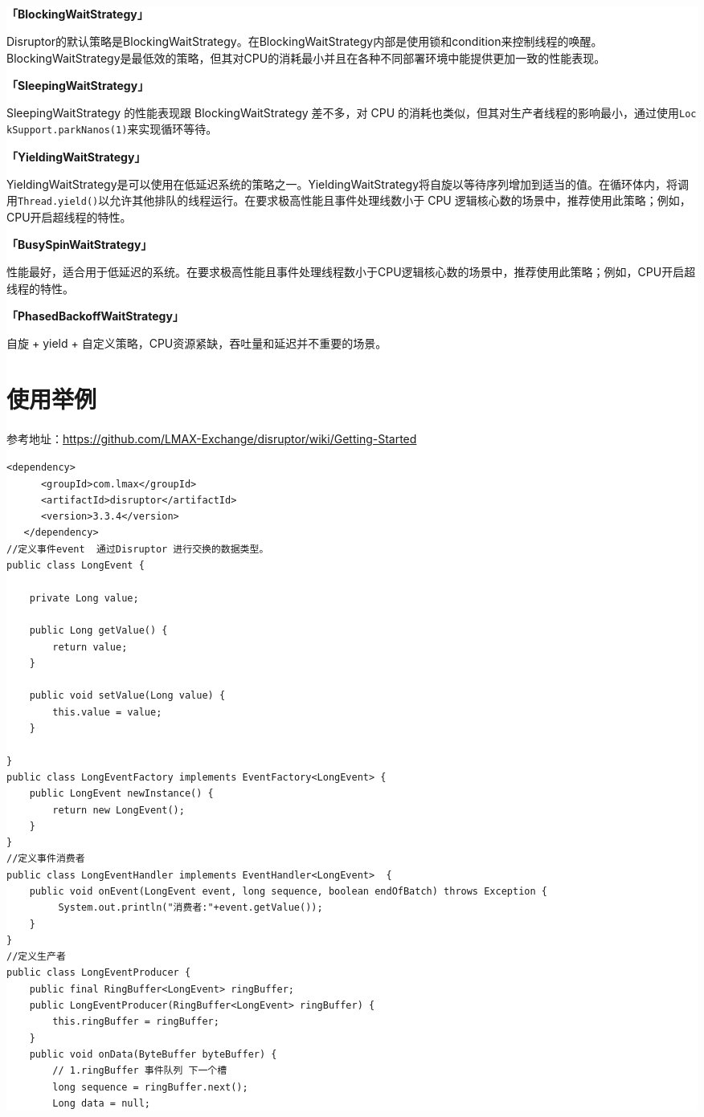 **「BlockingWaitStrategy」**

Disruptor的默认策略是BlockingWaitStrategy。在BlockingWaitStrategy内部是使用锁和condition来控制线程的唤醒。BlockingWaitStrategy是最低效的策略，但其对CPU的消耗最小并且在各种不同部署环境中能提供更加一致的性能表现。

**「SleepingWaitStrategy」**

SleepingWaitStrategy 的性能表现跟 BlockingWaitStrategy 差不多，对 CPU 的消耗也类似，但其对生产者线程的影响最小，通过使用`LockSupport.parkNanos(1)`来实现循环等待。

**「YieldingWaitStrategy」**

YieldingWaitStrategy是可以使用在低延迟系统的策略之一。YieldingWaitStrategy将自旋以等待序列增加到适当的值。在循环体内，将调用`Thread.yield()`以允许其他排队的线程运行。在要求极高性能且事件处理线数小于 CPU 逻辑核心数的场景中，推荐使用此策略；例如，CPU开启超线程的特性。

**「BusySpinWaitStrategy」**

性能最好，适合用于低延迟的系统。在要求极高性能且事件处理线程数小于CPU逻辑核心数的场景中，推荐使用此策略；例如，CPU开启超线程的特性。

**「PhasedBackoffWaitStrategy」**

自旋 + yield + 自定义策略，CPU资源紧缺，吞吐量和延迟并不重要的场景。

# 使用举例

参考地址：https://github.com/LMAX-Exchange/disruptor/wiki/Getting-Started

```
<dependency>
      <groupId>com.lmax</groupId>
      <artifactId>disruptor</artifactId>
      <version>3.3.4</version>
   </dependency>
//定义事件event  通过Disruptor 进行交换的数据类型。
public class LongEvent {

    private Long value;

    public Long getValue() {
        return value;
    }

    public void setValue(Long value) {
        this.value = value;
    }

}
public class LongEventFactory implements EventFactory<LongEvent> {
    public LongEvent newInstance() {
        return new LongEvent();
    }
}
//定义事件消费者
public class LongEventHandler implements EventHandler<LongEvent>  {
    public void onEvent(LongEvent event, long sequence, boolean endOfBatch) throws Exception {
         System.out.println("消费者:"+event.getValue());
    }
}
//定义生产者
public class LongEventProducer {
    public final RingBuffer<LongEvent> ringBuffer;
    public LongEventProducer(RingBuffer<LongEvent> ringBuffer) {
        this.ringBuffer = ringBuffer;
    }
    public void onData(ByteBuffer byteBuffer) {
        // 1.ringBuffer 事件队列 下一个槽
        long sequence = ringBuffer.next();
        Long data = null;
```